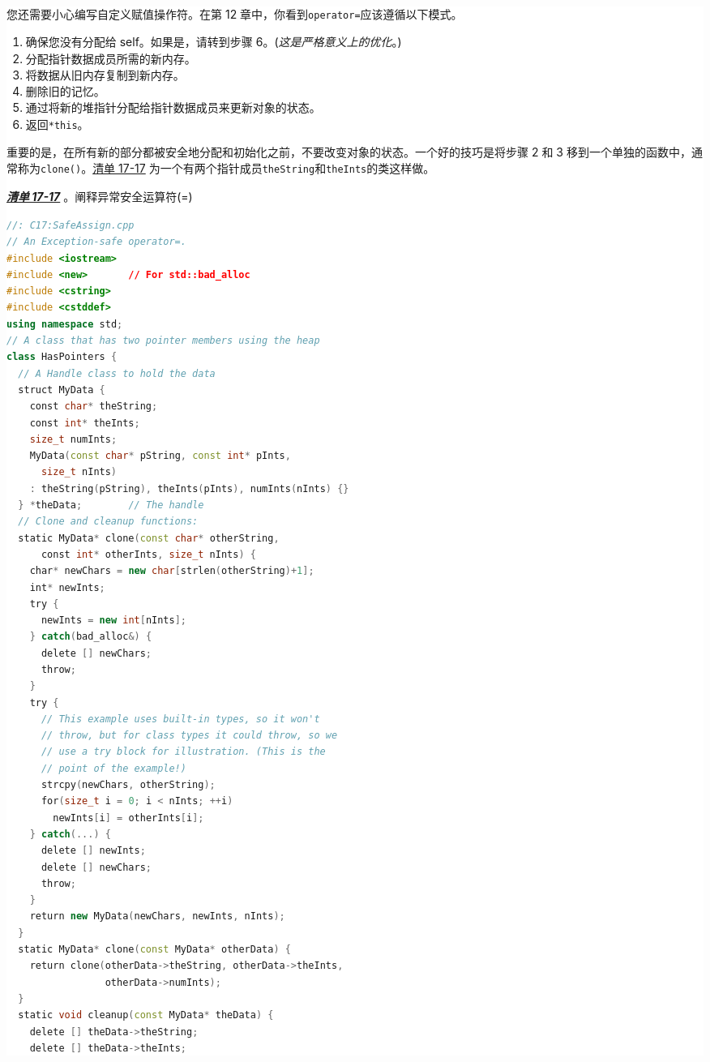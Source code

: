 您还需要小心编写自定义赋值操作符。在第 12 章中，你看到`operator=`应该遵循以下模式。

1.  确保您没有分配给 self。如果是，请转到步骤 6。(*这是严格意义上的优化*。)
2.  分配指针数据成员所需的新内存。
3.  将数据从旧内存复制到新内存。
4.  删除旧的记忆。
5.  通过将新的堆指针分配给指针数据成员来更新对象的状态。
6.  返回`*this`。

重要的是，在所有新的部分都被安全地分配和初始化之前，不要改变对象的状态。一个好的技巧是将步骤 2 和 3 移到一个单独的函数中，通常称为`clone()`。[清单 17-17](#list17) 为一个有两个指针成员`theString`和`theInts`的类这样做。

***[清单 17-17](#_list17)*** 。阐释异常安全运算符(=)

```cpp
//: C17:SafeAssign.cpp
// An Exception-safe operator=.
#include <iostream>
#include <new>       // For std::bad_alloc
#include <cstring>
#include <cstddef>
using namespace std;
// A class that has two pointer members using the heap
class HasPointers {
  // A Handle class to hold the data
  struct MyData {
    const char* theString;
    const int* theInts;
    size_t numInts;
    MyData(const char* pString, const int* pInts,
      size_t nInts)
    : theString(pString), theInts(pInts), numInts(nInts) {}
  } *theData;        // The handle
  // Clone and cleanup functions:
  static MyData* clone(const char* otherString,
      const int* otherInts, size_t nInts) {
    char* newChars = new char[strlen(otherString)+1];
    int* newInts;
    try {
      newInts = new int[nInts];
    } catch(bad_alloc&) {
      delete [] newChars;
      throw;
    }
    try {
      // This example uses built-in types, so it won't
      // throw, but for class types it could throw, so we
      // use a try block for illustration. (This is the
      // point of the example!)
      strcpy(newChars, otherString);
      for(size_t i = 0; i < nInts; ++i)
        newInts[i] = otherInts[i];
    } catch(...) {
      delete [] newInts;
      delete [] newChars;
      throw;
    }
    return new MyData(newChars, newInts, nInts);
  }
  static MyData* clone(const MyData* otherData) {
    return clone(otherData->theString, otherData->theInts,
                 otherData->numInts);
  }
  static void cleanup(const MyData* theData) {
    delete [] theData->theString;
    delete [] theData->theInts;
```